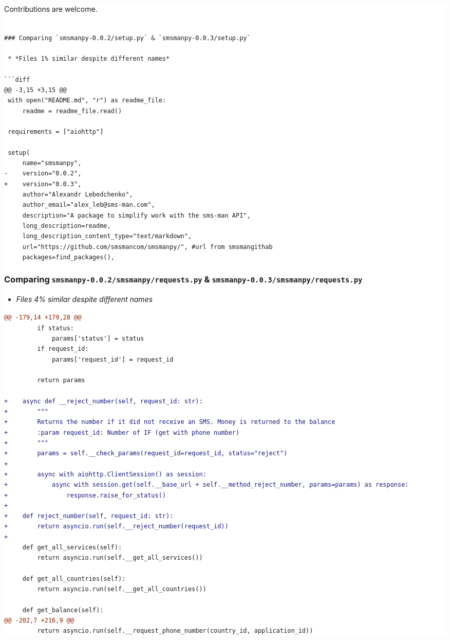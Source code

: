  Contributions are welcome.<br/>
```

### Comparing `smsmanpy-0.0.2/setup.py` & `smsmanpy-0.0.3/setup.py`

 * *Files 1% similar despite different names*

```diff
@@ -3,15 +3,15 @@
 with open("README.md", "r") as readme_file:
     readme = readme_file.read()
 
 requirements = ["aiohttp"]
 
 setup(
     name="smsmanpy",
-    version="0.0.2",
+    version="0.0.3",
     author="Alexandr Lebedchenko",
     author_email="alex_leb@sms-man.com",
     description="A package to simplify work with the sms-man API",
     long_description=readme,
     long_description_content_type="text/markdown",
     url="https://github.com/smsmancom/smsmanpy/", #url from smsmangithab
     packages=find_packages(),
```

### Comparing `smsmanpy-0.0.2/smsmanpy/requests.py` & `smsmanpy-0.0.3/smsmanpy/requests.py`

 * *Files 4% similar despite different names*

```diff
@@ -179,14 +179,28 @@
         if status:
             params['status'] = status
         if request_id:
             params['request_id'] = request_id
 
         return params
 
+    async def __reject_number(self, request_id: str):
+        """
+        Returns the number if it did not receive an SMS. Money is returned to the balance
+        :param request_id: Number of IF (get with phone number)
+        """
+        params = self.__check_params(request_id=request_id, status="reject")
+
+        async with aiohttp.ClientSession() as session:
+            async with session.get(self.__base_url + self.__method_reject_number, params=params) as response:
+                response.raise_for_status()
+
+    def reject_number(self, request_id: str):
+        return asyncio.run(self.__reject_number(request_id))
+
     def get_all_services(self):
         return asyncio.run(self.__get_all_services())
 
     def get_all_countries(self):
         return asyncio.run(self.__get_all_countries())
 
     def get_balance(self):
@@ -202,7 +216,9 @@
         return asyncio.run(self.__request_phone_number(country_id, application_id))
```